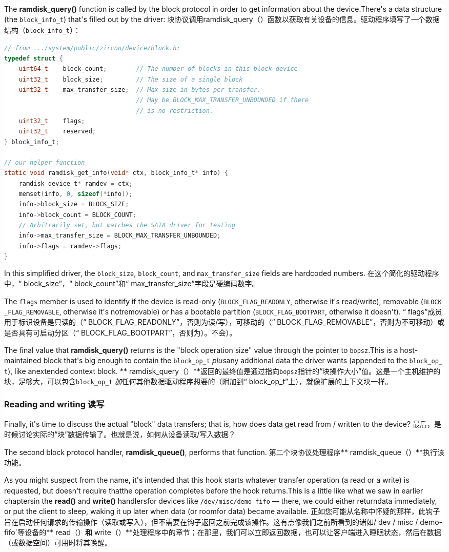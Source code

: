 The **ramdisk_query()** function is called by the block protocol in order to get information about the device.There's a data structure (the `block_info_t`) that's filled out by the driver: 块协议调用ramdisk_query（）函数以获取有关设备的信息。驱动程序填写了一个数据结构（`block_info_t`）：

```c
// from .../system/public/zircon/device/block.h:
typedef struct {
    uint64_t    block_count;        // The number of blocks in this block device
    uint32_t    block_size;         // The size of a single block
    uint32_t    max_transfer_size;  // Max size in bytes per transfer.
                                    // May be BLOCK_MAX_TRANSFER_UNBOUNDED if there
                                    // is no restriction.
    uint32_t    flags;
    uint32_t    reserved;
} block_info_t;

// our helper function
static void ramdisk_get_info(void* ctx, block_info_t* info) {
    ramdisk_device_t* ramdev = ctx;
    memset(info, 0, sizeof(*info));
    info->block_size = BLOCK_SIZE;
    info->block_count = BLOCK_COUNT;
    // Arbitrarily set, but matches the SATA driver for testing
    info->max_transfer_size = BLOCK_MAX_TRANSFER_UNBOUNDED;
    info->flags = ramdev->flags;
}
```
 

In this simplified driver, the `block_size`, `block_count`, and `max_transfer_size` fields are hardcoded numbers. 在这个简化的驱动程序中，“ block_size”，“ block_count”和“ max_transfer_size”字段是硬编码数字。

The `flags` member is used to identify if the device is read-only (`BLOCK_FLAG_READONLY`, otherwise it's read/write), removable (`BLOCK_FLAG_REMOVABLE`, otherwise it's notremovable) or has a bootable partition (`BLOCK_FLAG_BOOTPART`, otherwise it doesn't). “ flags”成员用于标识设备是只读的（“ BLOCK_FLAG_READONLY”，否则为读/写），可移动的（“ BLOCK_FLAG_REMOVABLE”，否则为不可移动）或是否具有可启动分区（“ BLOCK_FLAG_BOOTPART”，否则为）。不会）。

The final value that **ramdisk_query()** returns is the "block operation size" value through the pointer to `bopsz`.This is a host-maintained block that's big enough to contain the `block_op_t` *plus*any additional data the driver wants (appended to the `block_op_t`), like anextended context block. ** ramdisk_query（）**返回的最终值是通过指向`bopsz`指针的“块操作大小”值。这是一个主机维护的块，足够大，可以包含`block_op_t` *加*任何其他数据驱动程序想要的（附加到“ block_op_t”上），就像扩展的上下文块一样。

 
### Reading and writing  读写 

Finally, it's time to discuss the actual "block" data transfers; that is, how does data get read from / written to the device? 最后，是时候讨论实际的“块”数据传输了。也就是说，如何从设备读取/写入数据？

The second block protocol handler, **ramdisk_queue()**, performs that function.  第二个块协议处理程序** ramdisk_queue（）**执行该功能。

As you might suspect from the name, it's intended that this hook starts whatever transfer operation (a read or a write) is requested, but doesn't require thatthe operation completes before the hook returns.This is a little like what we saw in earlier chaptersin the **read()** and **write()** handlersfor devices like `/dev/misc/demo-fifo` &mdash; there, we could either returndata immediately, or put the client to sleep, waking it up later when data (or roomfor data) became available. 正如您可能从名称中怀疑的那样，此钩子旨在启动任何请求的传输操作（读取或写入），但不需要在钩子返回之前完成该操作。这有点像我们之前所看到的诸如/ dev / misc / demo-fifo`等设备的** read（）**和** write（）**处理程序中的章节；在那里，我们可以立即返回数据，也可以让客户端进入睡眠状态，然后在数据（或数据空间）可用时将其唤醒。
